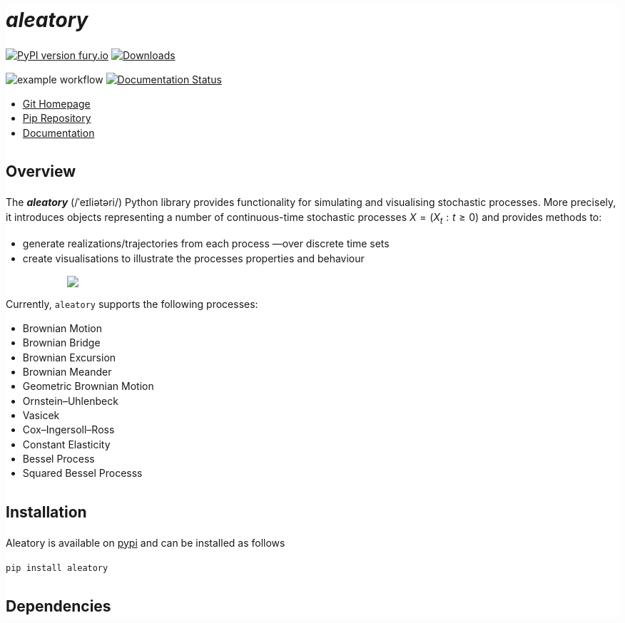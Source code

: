 # *aleatory*

[![PyPI version fury.io](https://badge.fury.io/py/aleatory.svg)](https://pypi.org/project/aleatory/) [![Downloads](https://static.pepy.tech/personalized-badge/aleatory?period=total&units=international_system&left_color=black&right_color=blue&left_text=Downloads)](https://pepy.tech/project/aleatory)

![example workflow](https://github.com/quantgirluk/aleatory/actions/workflows/python-package.yml/badge.svg) [![Documentation Status](https://readthedocs.org/projects/aleatory/badge/?version=latest)](https://aleatory.readthedocs.io/en/latest/?badge=latest)

- [Git Homepage](https://github.com/quantgirluk/aleatory)
- [Pip Repository](https://pypi.org/project/aleatory/)
- [Documentation](https://aleatory.readthedocs.io/en/latest/)

## Overview

The **_aleatory_** (/ˈeɪliətəri/) Python library provides functionality for simulating and visualising
stochastic processes. More precisely, it introduces objects representing a number of continuous-time
stochastic processes $X = (X_t : t\geq 0)$ and provides methods to:

- generate realizations/trajectories from each process —over discrete time sets
- create visualisations to illustrate the processes properties and behaviour


<p align="center">
<img src="https://raw.githubusercontent.com/quantgirluk/aleatory/main/docs/source/_static/vasicek_process_drawn.png"   style="display:block;float:none;margin-left:auto;margin-right:auto;width:80%">
</p>

Currently, `aleatory` supports the following processes:

- Brownian Motion
- Brownian Bridge
- Brownian Excursion
- Brownian Meander
- Geometric Brownian Motion
- Ornstein–Uhlenbeck
- Vasicek
- Cox–Ingersoll–Ross
- Constant Elasticity
- Bessel Process
- Squared Bessel Processs

## Installation

Aleatory is available on [pypi](https://pypi.python.org/pypi) and can be
installed as follows

```
pip install aleatory
```

## Dependencies
